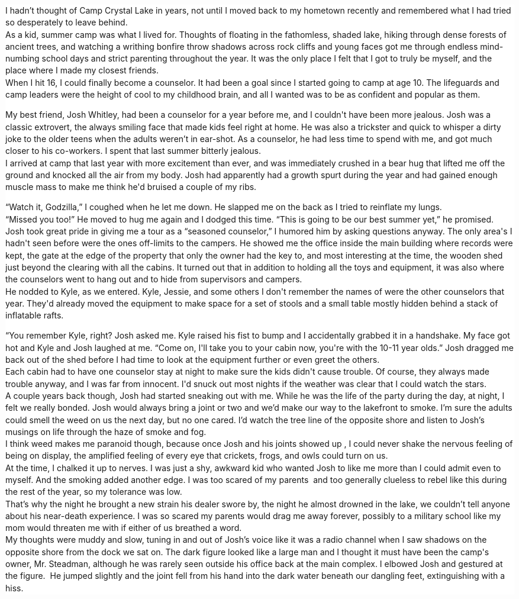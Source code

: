 I hadn’t thought of Camp Crystal Lake in years, not until I moved back to my hometown recently and remembered what I had tried so desperately to leave behind.    
As a kid, summer camp was what I lived for. Thoughts of floating in the fathomless, shaded lake, hiking through dense forests of ancient trees, and watching a writhing bonfire throw shadows across rock cliffs and young faces got me through endless mind-numbing school days and strict parenting throughout the year. It was the only place I felt that I got to truly be myself, and the place where I made my closest friends.  
When I hit 16, I could finally become a counselor. It had been a goal since I started going to camp at age 10. The lifeguards and camp leaders were the height of cool to my childhood brain, and all I wanted was to be as confident and popular as them.   
    
My best friend, Josh Whitley, had been a counselor for a year before me, and I couldn't have been more jealous. Josh was a classic extrovert, the always smiling face that made kids feel right at home. He was also a trickster and quick to whisper a dirty joke to the older teens when the adults weren’t in ear-shot. As a counselor, he had less time to spend with me, and got much closer to his co-workers. I spent that last summer bitterly jealous.   
I arrived at camp that last year with more excitement than ever, and was immediately crushed in a bear hug that lifted me off the ground and knocked all the air from my body. Josh had apparently had a growth spurt during the year and had gained enough muscle mass to make me think he'd bruised a couple of my ribs.    
    
“Watch it, Godzilla,” I coughed when he let me down. He slapped me on the back as I tried to reinflate my lungs.    
“Missed you too!” He moved to hug me again and I dodged this time. “This is going to be our best summer yet,” he promised.      
Josh took great pride in giving me a tour as a “seasoned counselor,” I humored him by asking questions anyway. The only area's I hadn't seen before were the ones off-limits to the campers. He showed me the office inside the main building where records were kept, the gate at the edge of the property that only the owner had the key to, and most interesting at the time, the wooden shed just beyond the clearing with all the cabins. It turned out that in addition to holding all the toys and equipment, it was also where the counselors went to hang out and to hide from supervisors and campers.  
He nodded to Kyle, as we entered. Kyle, Jessie, and some others I don't remember the names of were the other counselors that year. They'd already moved the equipment to make space for a set of stools and a small table mostly hidden behind a stack of inflatable rafts.  
    
“You remember Kyle, right? Josh asked me. Kyle raised his fist to bump and I accidentally grabbed it in a handshake. My face got hot and Kyle and Josh laughed at me. “Come on, I'll take you to your cabin now, you're with the 10-11 year olds.” Josh dragged me back out of the shed before I had time to look at the equipment further or even greet the others.   
Each cabin had to have one counselor stay at night to make sure the kids didn't cause trouble. Of course, they always made trouble anyway, and I was far from innocent. I'd snuck out most nights if the weather was clear that I could watch the stars.   
A couple years back though, Josh had started sneaking out with me. While he was the life of the party during the day, at night, I felt we really bonded. Josh would always bring a joint or two and we’d make our way to the lakefront to smoke. I’m sure the adults could smell the weed on us the next day, but no one cared. I’d watch the tree line of the opposite shore and listen to Josh’s musings on life through the haze of smoke and fog.   
I think weed makes me paranoid though, because once Josh and his joints showed up , I could never shake the nervous feeling of being on display, the amplified feeling of every eye that crickets, frogs, and owls could turn on us.  
At the time, I chalked it up to nerves. I was just a shy, awkward kid who wanted Josh to like me more than I could admit even to myself. And the smoking added another edge. I was too scared of my parents  and too generally clueless to rebel like this during the rest of the year, so my tolerance was low.   
That’s why the night he brought a new strain his dealer swore by, the night he almost drowned in the lake, we couldn’t tell anyone about his near-death experience. I was so scared my parents would drag me away forever, possibly to a military school like my mom would threaten me with if either of us breathed a word.   
My thoughts were muddy and slow, tuning in and out of Josh’s voice like it was a radio channel when I saw shadows on the opposite shore from the dock we sat on. The dark figure looked like a large man and I thought it must have been the camp's owner, Mr. Steadman, although he was rarely seen outside his office back at the main complex. I elbowed Josh and gestured at the figure.  He jumped slightly and the joint fell from his hand into the dark water beneath our dangling feet, extinguishing with a hiss.   